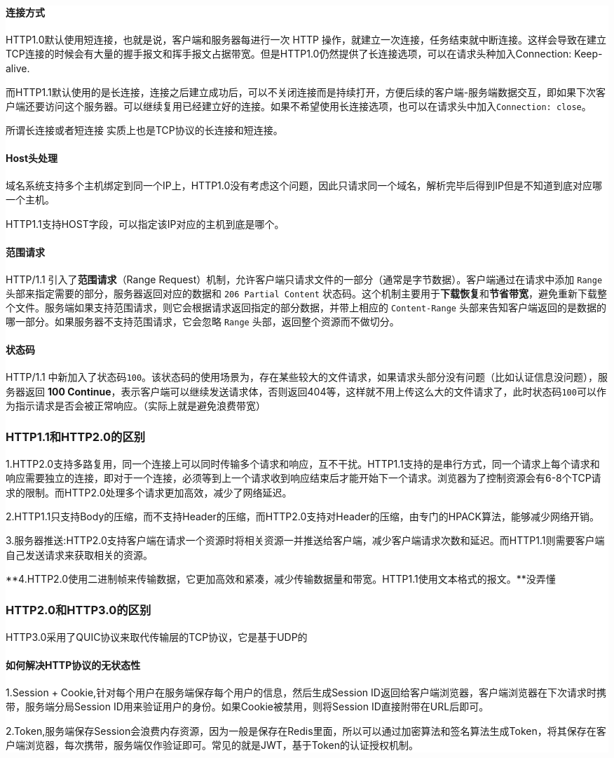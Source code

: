

#### 连接方式

HTTP1.0默认使用短连接，也就是说，客户端和服务器每进行一次 HTTP 操作，就建立一次连接，任务结束就中断连接。这样会导致在建立TCP连接的时候会有大量的握手报文和挥手报文占据带宽。但是HTTP1.0仍然提供了长连接选项，可以在请求头种加入Connection: Keep-alive.

而HTTP1.1默认使用的是长连接，连接之后建立成功后，可以不关闭连接而是持续打开，方便后续的客户端-服务端数据交互，即如果下次客户端还要访问这个服务器。可以继续复用已经建立好的连接。如果不希望使用长连接选项，也可以在请求头中加入`Connection: close`。

所谓长连接或者短连接 实质上也是TCP协议的长连接和短连接。



#### Host头处理

域名系统支持多个主机绑定到同一个IP上，HTTP1.0没有考虑这个问题，因此只请求同一个域名，解析完毕后得到IP但是不知道到底对应哪一个主机。

HTTP1.1支持HOST字段，可以指定该IP对应的主机到底是哪个。



#### 范围请求

HTTP/1.1 引入了**范围请求**（Range Request）机制，允许客户端只请求文件的一部分（通常是字节数据）。客户端通过在请求中添加 `Range` 头部来指定需要的部分，服务器返回对应的数据和 `206 Partial Content` 状态码。这个机制主要用于**下载恢复**和**节省带宽**，避免重新下载整个文件。服务端如果支持范围请求，则它会根据请求返回指定的部分数据，并带上相应的 `Content-Range` 头部来告知客户端返回的是数据的哪一部分。如果服务器不支持范围请求，它会忽略 `Range` 头部，返回整个资源而不做切分。



#### 状态码

HTTP/1.1 中新加入了状态码`100`。该状态码的使用场景为，存在某些较大的文件请求，如果请求头部分没有问题（比如认证信息没问题），服务器返回 **100 Continue**，表示客户端可以继续发送请求体，否则返回404等，这样就不用上传这么大的文件请求了，此时状态码`100`可以作为指示请求是否会被正常响应。（实际上就是避免浪费带宽）



### HTTP1.1和HTTP2.0的区别

1.HTTP2.0支持多路复用，同一个连接上可以同时传输多个请求和响应，互不干扰。HTTP1.1支持的是串行方式，同一个请求上每个请求和响应需要独立的连接，即对于一个连接，必须等到上一个请求收到响应结束后才能开始下一个请求。浏览器为了控制资源会有6-8个TCP请求的限制。而HTTP2.0处理多个请求更加高效，减少了网络延迟。

2.HTTP1.1只支持Body的压缩，而不支持Header的压缩，而HTTP2.0支持对Header的压缩，由专门的HPACK算法，能够减少网络开销。

3.服务器推送:HTTP2.0支持客户端在请求一个资源时将相关资源一并推送给客户端，减少客户端请求次数和延迟。而HTTP1.1则需要客户端自己发送请求来获取相关的资源。

**4.HTTP2.0使用二进制帧来传输数据，它更加高效和紧凑，减少传输数据量和带宽。HTTP1.1使用文本格式的报文。**没弄懂



### HTTP2.0和HTTP3.0的区别

HTTP3.0采用了QUIC协议来取代传输层的TCP协议，它是基于UDP的



#### 如何解决HTTP协议的无状态性

1.Session + Cookie,针对每个用户在服务端保存每个用户的信息，然后生成Session ID返回给客户端浏览器，客户端浏览器在下次请求时携带，服务端分局Session ID用来验证用户的身份。如果Cookie被禁用，则将Session ID直接附带在URL后即可。

2.Token,服务端保存Session会浪费内存资源，因为一般是保存在Redis里面，所以可以通过加密算法和签名算法生成Token，将其保存在客户端浏览器，每次携带，服务端仅作验证即可。常见的就是JWT，基于Token的认证授权机制。

